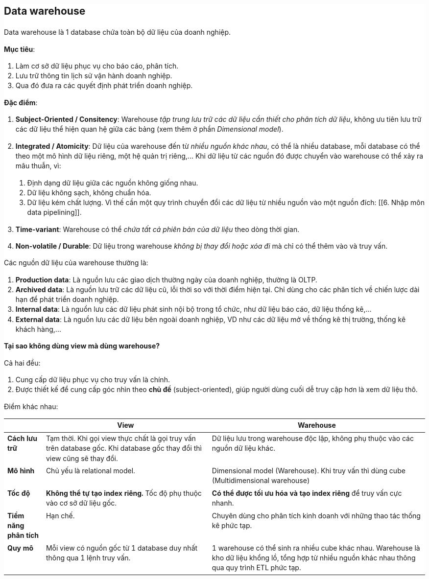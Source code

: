 ## Data warehouse

Data warehouse là 1 database chứa toàn bộ dữ liệu của doanh nghiệp.

**Mục tiêu**:
1. Làm cơ sở dữ liệu phục vụ cho báo cáo, phân tích.
2. Lưu trữ thông tin lịch sử vận hành doanh nghiệp.
3. Qua đó đưa ra các quyết định phát triển doanh nghiệp.

**Đặc điểm**:
1. **Subject-Oriented / Consitency**: Warehouse *tập trung lưu trữ các dữ liệu cần thiết cho phân tích dữ liệu*, không ưu tiên lưu trữ các dữ liệu thể hiện quan hệ giữa các bảng (xem thêm ở phần *Dimensional model*).

2. **Integrated / Atomicity**: Dữ liệu của warehouse đến từ *nhiều nguồn khác nhau*, có thể là nhiều database, mỗi database có thể theo một mô hình dữ liệu riêng, một hệ quản trị riêng,... Khi dữ liệu từ các nguồn đó được chuyển vào warehouse có thể xảy ra mâu thuẫn, vì:
	1. Định dạng dữ liệu giữa các nguồn không giống nhau.
	2. Dữ liệu không sạch, không chuẩn hóa.
	3. Dữ liệu kém chất lượng.
	Vì thế cần một quy trình chuyển đổi các dữ liệu từ nhiều nguồn vào một nguồn đích: [[6. Nhập môn data pipelining]].

3. **Time-variant**: Warehouse có thể *chứa tất cả phiên bản của dữ liệu* theo dòng thời gian.

4. **Non-volatile / Durable**: Dữ liệu trong warehouse *không bị thay đổi hoặc xóa đi* mà chỉ có thể thêm vào và truy vấn.

Các nguồn dữ liệu của warehouse thường là:
1. **Production data**: Là nguồn lưu các giao dịch thường ngày của doanh nghiệp, thường là OLTP.
2. **Archived data**: Là nguồn lưu trữ các dữ liệu cũ, lỗi thời so với thời điểm hiện tại. Chỉ dùng cho các phân tích về chiến lược dài hạn để phát triển doanh nghiệp.
3. **Internal data**: Là nguồn lưu các dữ liệu phát sinh nội bộ trong tổ chức, như dữ liệu báo cáo, dữ liệu thống kê,...
4. **External data**: Là nguồn lưu các dữ liệu bên ngoài doanh nghiệp, VD như các dữ liệu mở về thống kê thị trường, thống kê khách hàng,...


**Tại sao không dùng view mà dùng warehouse?**

Cả hai đều:
1. Cung cấp dữ liệu phục vụ cho truy vấn là chính.
2. Được thiết kế để cung cấp góc nhìn theo **chủ đề** (subject-oriented), giúp người dùng cuối dễ truy cập hơn là xem dữ liệu thô.

Điểm khác nhau:

|                         | View                                                                                                                     | Warehouse                                                                                                                                               |
| ----------------------- | ------------------------------------------------------------------------------------------------------------------------ | ------------------------------------------------------------------------------------------------------------------------------------------------------- |
| **Cách lưu trữ**        | Tạm thời. Khi gọi view thực chất là gọi truy vấn trên database gốc. Khi database gốc thay đổi thì view cũng sẽ thay đổi. | Dữ liệu lưu trong warehouse độc lập, không phụ thuộc vào các nguồn dữ liệu khác.                                                                        |
| **Mô hình**             | Chủ yếu là relational model.                                                                                             | Dimensional model (Warehouse). Khi truy vấn thì dùng cube (Multidimensional warehouse)                                                                  |
| **Tốc độ**              | **Không thể tự tạo index riêng.** Tốc độ phụ thuộc vào cơ sở dữ liệu gốc.                                                | **Có thể được tối ưu hóa và tạo index riêng** để truy vấn cực nhanh.                                                                                    |
| **Tiềm năng phân tích** | Hạn chế.                                                                                                                 | Chuyên dùng cho phân tích kinh doanh với những thao tác thống kê phức tạp.                                                                              |
| **Quy mô**              | Mỗi view có nguồn gốc từ 1 database duy nhất thông qua 1 lệnh truy vấn.                                                  | 1 warehouse có thể sinh ra nhiều cube khác nhau. Warehouse là kho dữ liệu khổng lồ, tổng hợp từ nhiều nguồn khác nhau thông qua quy trình ETL phức tạp. |
